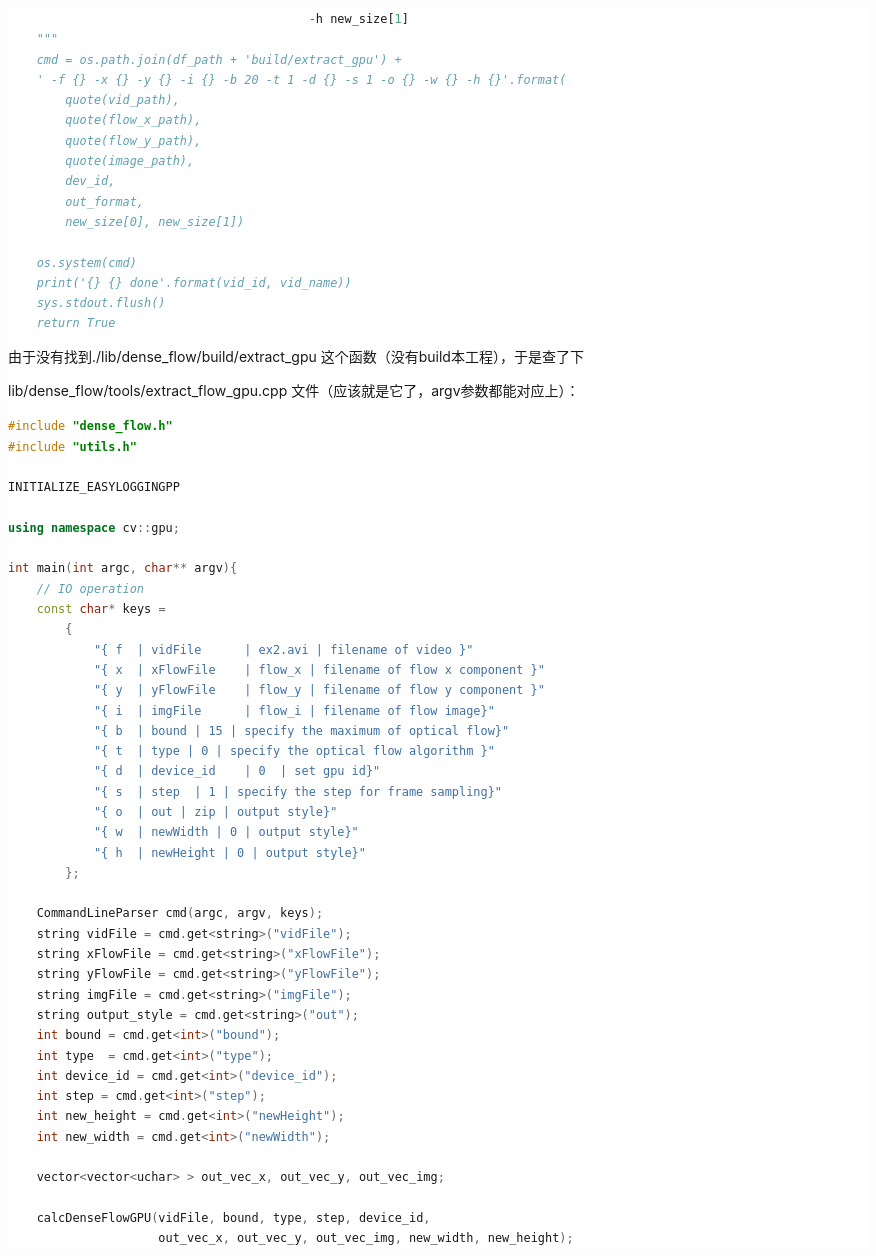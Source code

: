 ```python
       									  -h new_size[1]
    """
    cmd = os.path.join(df_path + 'build/extract_gpu') + 
    ' -f {} -x {} -y {} -i {} -b 20 -t 1 -d {} -s 1 -o {} -w {} -h {}'.format(
        quote(vid_path), 
        quote(flow_x_path), 
        quote(flow_y_path), 
        quote(image_path), 
        dev_id, 
        out_format,
        new_size[0], new_size[1])
    
    os.system(cmd)
    print('{} {} done'.format(vid_id, vid_name))
    sys.stdout.flush()
    return True
```

由于没有找到./lib/dense_flow/build/extract_gpu 这个函数（没有build本工程），于是查了下

lib/dense_flow/tools/extract_flow_gpu.cpp 文件（应该就是它了，argv参数都能对应上）：

```c++
#include "dense_flow.h"
#include "utils.h"

INITIALIZE_EASYLOGGINGPP

using namespace cv::gpu;

int main(int argc, char** argv){
	// IO operation
	const char* keys =
		{
			"{ f  | vidFile      | ex2.avi | filename of video }"
			"{ x  | xFlowFile    | flow_x | filename of flow x component }"
			"{ y  | yFlowFile    | flow_y | filename of flow y component }"
			"{ i  | imgFile      | flow_i | filename of flow image}"
			"{ b  | bound | 15 | specify the maximum of optical flow}"
			"{ t  | type | 0 | specify the optical flow algorithm }"
			"{ d  | device_id    | 0  | set gpu id}"
			"{ s  | step  | 1 | specify the step for frame sampling}"
			"{ o  | out | zip | output style}"
			"{ w  | newWidth | 0 | output style}"
			"{ h  | newHeight | 0 | output style}"
		};

	CommandLineParser cmd(argc, argv, keys);
	string vidFile = cmd.get<string>("vidFile");
	string xFlowFile = cmd.get<string>("xFlowFile");
	string yFlowFile = cmd.get<string>("yFlowFile");
	string imgFile = cmd.get<string>("imgFile");
	string output_style = cmd.get<string>("out");
	int bound = cmd.get<int>("bound");
    int type  = cmd.get<int>("type");
    int device_id = cmd.get<int>("device_id");
    int step = cmd.get<int>("step");
    int new_height = cmd.get<int>("newHeight");
    int new_width = cmd.get<int>("newWidth");

	vector<vector<uchar> > out_vec_x, out_vec_y, out_vec_img;

	calcDenseFlowGPU(vidFile, bound, type, step, device_id,
					 out_vec_x, out_vec_y, out_vec_img, new_width, new_height);
```
